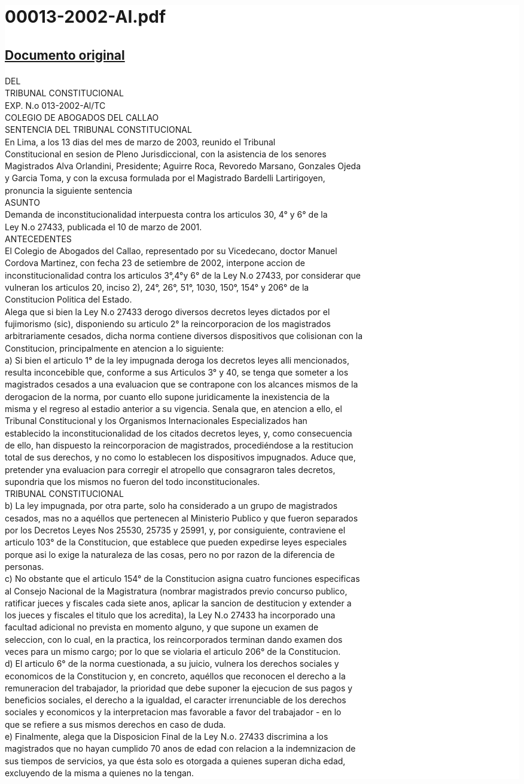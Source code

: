 
00013-2002-AI.pdf
=================
  
[Documento original](https://tc.gob.pe/jurisprudencia/2003/00013-2002-AI.pdf)  
---  
DEL  
TRIBUNAL CONSTITUCIONAL  
EXP. N.o 013-2002-Al/TC  
COLEGIO DE ABOGADOS DEL CALLAO  
SENTENCIA DEL TRIBUNAL CONSTITUCIONAL  
En Lima, a los 13 dias del mes de marzo de 2003, reunido el Tribunal  
Constitucional en sesion de Pleno Jurisdiccional, con la asistencia de los senores  
Magistrados Alva Orlandini, Presidente; Aguirre Roca, Revoredo Marsano, Gonzales Ojeda  
y Garcia Toma, y con la excusa formulada por el Magistrado Bardelli Lartirigoyen,  
pronuncia la siguiente sentencia  
ASUNTO  
Demanda de inconstitucionalidad interpuesta contra los articulos 30, 4° y 6° de la  
Ley N.o 27433, publicada el 10 de marzo de 2001.  
ANTECEDENTES  
El Colegio de Abogados del Callao, representado por su Vicedecano, doctor Manuel  
Cordova Martinez, con fecha 23 de setiembre de 2002, interpone accion de  
inconstitucionalidad contra los articulos 3°,4°y 6° de la Ley N.o 27433, por considerar que  
vulneran los articulos 20, inciso 2), 24°, 26°, 51°, 1030, 150°, 154° y 206° de la  
Constitucion Politica del Estado.  
Alega que si bien la Ley N.o 27433 derogo diversos decretos leyes dictados por el  
fujimorismo (sic), disponiendo su articulo 2° la reincorporacion de los magistrados  
arbitrariamente cesados, dicha norma contiene diversos dispositivos que colisionan con la  
Constitucion, principalmente en atencion a lo siguiente:  
a) Si bien el articulo 1° de la ley impugnada deroga los decretos leyes alli mencionados,  
resulta inconcebible que, conforme a sus Articulos 3° y 40, se tenga que someter a los  
magistrados cesados a una evaluacion que se contrapone con los alcances mismos de la  
derogacion de la norma, por cuanto ello supone juridicamente la inexistencia de la  
misma y el regreso al estadio anterior a su vigencia. Senala que, en atencion a ello, el  
Tribunal Constitucional y los Organismos Internacionales Especializados han  
establecido la inconstitucionalidad de los citados decretos leyes, y, como consecuencia  
de ello, han dispuesto la reincorporacion de magistrados, procediéndose a la restitucion  
total de sus derechos, y no como lo establecen los dispositivos impugnados. Aduce que,  
pretender yna evaluacion para corregir el atropello que consagraron tales decretos,  
supondria que los mismos no fueron del todo inconstitucionales.  
TRIBUNAL CONSTITUCIONAL  
b) La ley impugnada, por otra parte, solo ha considerado a un grupo de magistrados  
cesados, mas no a aquéllos que pertenecen al Ministerio Publico y que fueron separados  
por los Decretos Leyes Nos 25530, 25735 y 25991, y, por consiguiente, contraviene el  
articulo 103° de la Constitucion, que establece que pueden expedirse leyes especiales  
porque asi lo exige la naturaleza de las cosas, pero no por razon de la diferencia de  
personas.  
c) No obstante que el articulo 154° de la Constitucion asigna cuatro funciones especificas  
al Consejo Nacional de la Magistratura (nombrar magistrados previo concurso publico,  
ratificar jueces y fiscales cada siete anos, aplicar la sancion de destitucion y extender a  
los jueces y fiscales el titulo que los acredita), la Ley N.o 27433 ha incorporado una  
facultad adicional no prevista en momento alguno, y que supone un examen de  
seleccion, con lo cual, en la practica, los reincorporados terminan dando examen dos  
veces para un mismo cargo; por lo que se violaria el articulo 206° de la Constitucion.  
d) El articulo 6° de la norma cuestionada, a su juicio, vulnera los derechos sociales y  
economicos de la Constitucion y, en concreto, aquéllos que reconocen el derecho a la  
remuneracion del trabajador, la prioridad que debe suponer la ejecucion de sus pagos y  
beneficios sociales, el derecho a la igualdad, el caracter irrenunciable de los derechos  
sociales y economicos y la interpretacion mas favorable a favor del trabajador - en lo  
que se refiere a sus mismos derechos en caso de duda.  
e) Finalmente, alega que la Disposicion Final de la Ley N.o. 27433 discrimina a los  
magistrados que no hayan cumplido 70 anos de edad con relacion a la indemnizacion de  
sus tiempos de servicios, ya que ésta solo es otorgada a quienes superan dicha edad,  
excluyendo de la misma a quienes no la tengan.  